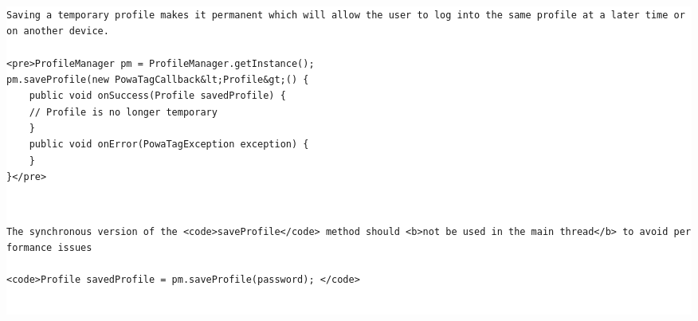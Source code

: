 	Saving a temporary profile makes it permanent which will allow the user to log into the same profile at a later time or on another device.
	
	<pre>ProfileManager pm = ProfileManager.getInstance();
	pm.saveProfile(new PowaTagCallback&lt;Profile&gt;() {
		public void onSuccess(Profile savedProfile) {
		// Profile is no longer temporary
		}
		public void onError(PowaTagException exception) {
		}
	}</pre>
 <br/>
 
	The synchronous version of the <code>saveProfile</code> method should <b>not be used in the main thread</b> to avoid performance issues 

	<code>Profile savedProfile = pm.saveProfile(password); </code>
<br/>